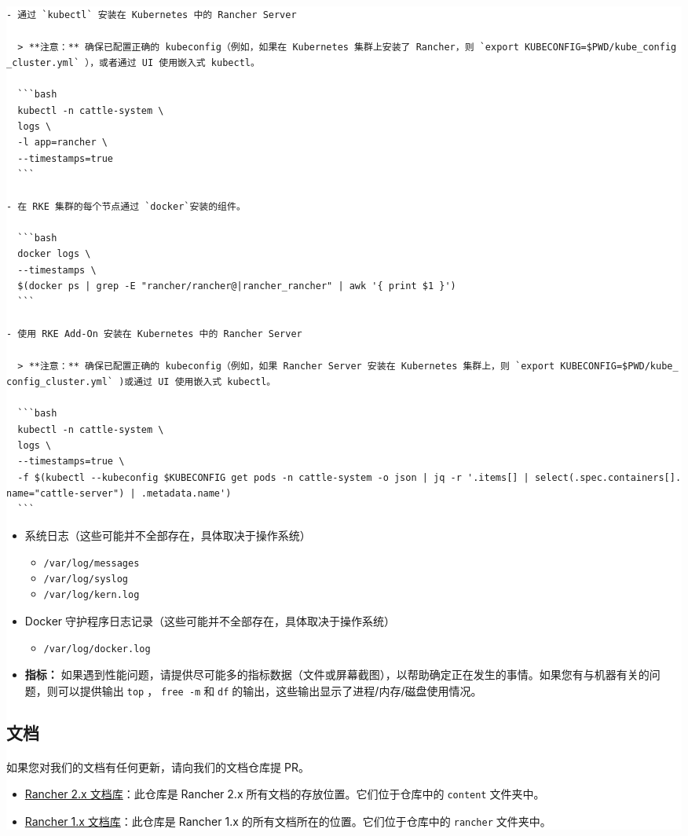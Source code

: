     - 通过 `kubectl` 安装在 Kubernetes 中的 Rancher Server

      > **注意：** 确保已配置正确的 kubeconfig（例如，如果在 Kubernetes 集群上安装了 Rancher，则 `export KUBECONFIG=$PWD/kube_config_cluster.yml` ），或者通过 UI 使用嵌入式 kubectl。

      ```bash
      kubectl -n cattle-system \
      logs \
      -l app=rancher \
      --timestamps=true
      ```

    - 在 RKE 集群的每个节点通过 `docker`安装的组件。

      ```bash
      docker logs \
      --timestamps \
      $(docker ps | grep -E "rancher/rancher@|rancher_rancher" | awk '{ print $1 }')
      ```

    - 使用 RKE Add-On 安装在 Kubernetes 中的 Rancher Server

      > **注意：** 确保已配置正确的 kubeconfig（例如，如果 Rancher Server 安装在 Kubernetes 集群上，则 `export KUBECONFIG=$PWD/kube_config_cluster.yml` )或通过 UI 使用嵌入式 kubectl。

      ```bash
      kubectl -n cattle-system \
      logs \
      --timestamps=true \
      -f $(kubectl --kubeconfig $KUBECONFIG get pods -n cattle-system -o json | jq -r '.items[] | select(.spec.containers[].name="cattle-server") | .metadata.name')
      ```

  - 系统日志（这些可能并不全部存在，具体取决于操作系统）
    - `/var/log/messages`
    - `/var/log/syslog`
    - `/var/log/kern.log`
  - Docker 守护程序日志记录（这些可能并不全部存在，具体取决于操作系统）

    - `/var/log/docker.log`

* **指标：** 如果遇到性能问题，请提供尽可能多的指标数据（文件或屏幕截图），以帮助确定正在发生的事情。如果您有与机器有关的问题，则可以提供输出 `top` ， `free -m` 和 `df` 的输出，这些输出显示了进程/内存/磁盘使用情况。

## 文档

如果您对我们的文档有任何更新，请向我们的文档仓库提 PR。

- [Rancher 2.x 文档库](https://github.com/rancher/docs)：此仓库是 Rancher 2.x 所有文档的存放位置。它们位于仓库中的 `content` 文件夹中。

- [Rancher 1.x 文档库](https://github.com/rancher/rancher.github.io)：此仓库是 Rancher 1.x 的所有文档所在的位置。它们位于仓库中的 `rancher` 文件夹中。

